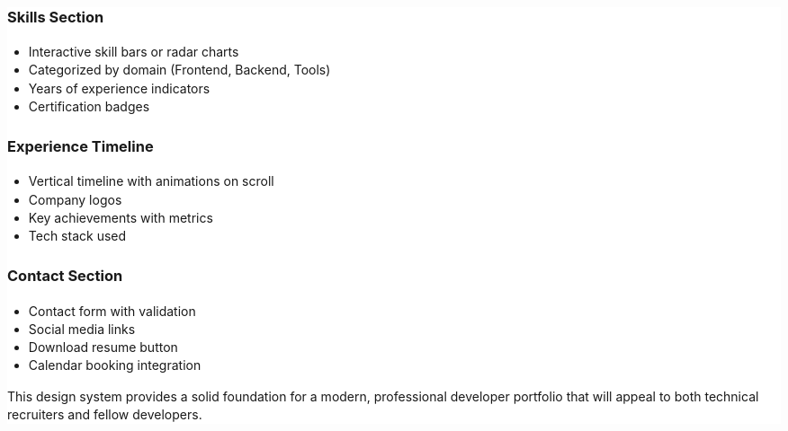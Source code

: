 ### Skills Section
- Interactive skill bars or radar charts
- Categorized by domain (Frontend, Backend, Tools)
- Years of experience indicators
- Certification badges

### Experience Timeline
- Vertical timeline with animations on scroll
- Company logos
- Key achievements with metrics
- Tech stack used

### Contact Section
- Contact form with validation
- Social media links
- Download resume button
- Calendar booking integration

This design system provides a solid foundation for a modern, professional developer portfolio that will appeal to both technical recruiters and fellow developers.